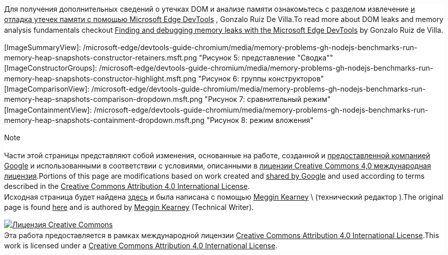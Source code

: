 <span data-ttu-id="f8ff2-266">Для получения дополнительных сведений о утечках DOM и анализе памяти ознакомьтесь с разделом извлечение [и отладка утечек памяти с помощью Microsoft Edge DevTools][GonzaloRuizdeVillaMemory] , Gonzalo Ruiz De Villa.</span><span class="sxs-lookup"><span data-stu-id="f8ff2-266">To read more about DOM leaks and memory analysis fundamentals checkout [Finding and debugging memory leaks with the Microsoft Edge DevTools][GonzaloRuizdeVillaMemory] by Gonzalo Ruiz de Villa.</span></span>  

  

  

  



  

[ImageProfilingType]: /microsoft-edge/devtools-guide-chromium/media/memory-problems-gh-nodejs-benchmarks-run-memory-heap-snapshots.msft.png "Рисунок 1: Выбор типа профилирования"  
[ImageTotalSize]: /microsoft-edge/devtools-guide-chromium/media/memory-problems-gh-nodejs-benchmarks-run-memory-heap-snapshots-all.msft.png "Рисунок 2: общий размер достижимых объектов"  
[ImageRemoveSnapshots]: /microsoft-edge/devtools-guide-chromium/media/memory-problems-gh-nodejs-benchmarks-run-memory-heap-snapshots-all-hover-clear-all-profiles.msft.png "Рисунок 3: удаление моментальных снимков"  
[ImageSwitchViews]: /microsoft-edge/devtools-guide-chromium/media/memory-problems-gh-nodejs-benchmarks-run-memory-heap-snapshots-view-dropdown.msft.png "Рисунок 4: переключение режима выбора представлений"  
[ImageSummaryView]: /microsoft-edge/devtools-guide-chromium/media/memory-problems-gh-nodejs-benchmarks-run-memory-heap-snapshots-constructor-retainers.msft.png "Рисунок 5: представление "Сводка""  
[ImageConstructorGroups]: /microsoft-edge/devtools-guide-chromium/media/memory-problems-gh-nodejs-benchmarks-run-memory-heap-snapshots-constructor-highlight.msft.png "Рисунок 6: группы конструкторов"  
[ImageComparisonView]: /microsoft-edge/devtools-guide-chromium/media/memory-problems-gh-nodejs-benchmarks-run-memory-heap-snapshots-comparison-dropdown.msft.png "Рисунок 7: сравнительный режим"  
[ImageContainmentView]: /microsoft-edge/devtools-guide-chromium/media/memory-problems-gh-nodejs-benchmarks-run-memory-heap-snapshots-containment-dropdown.msft.png "Рисунок 8: режим вложения"  
  
[ImageTreeGc]:/Microsoft-Edge/Devtools-Guide-Chromium/Media/Memory-Problems-Tree-GC.MSFT.png "Рисунок 9: поддерево DOM"  

  

[DevtoolsMemoryProblems101ObjectSizes]: /microsoft-edge/devtools-guide-chromium/memory-problems/memory-101#object-sizes "Размеры объектов — терминология с памятью"  
[DevtoolsMemoryProblems101ObjectsRetainingTree]: /microsoft-edge/devtools-guide-chromium/memory-problems/memory-101#objects-retaining-tree "Объекты, которые сохраняют терминологию в структуре памяти"  

  
  
  
  
  

[GlitchDevtoolsMemoryExample03]: https://microsoft-edge-chromium-devtools.glitch.me/static/memory/example-03.html "Example-03. HTML — Microsoft EDGE (Chromium) DevTools | Цепь"  
[GlitchDevtoolsMemoryExample06]: https://microsoft-edge-chromium-devtools.glitch.me/static/memory/example-06.html "Example-06. HTML — Microsoft EDGE (Chromium) DevTools | Цепь"  
[GlitchDevtoolsMemoryExample07]: https://microsoft-edge-chromium-devtools.glitch.me/static/memory/example-07.html "Example-07. HTML — Microsoft EDGE (Chromium) DevTools | Цепь"  
[GlitchDevtoolsMemoryExample08]: https://microsoft-edge-chromium-devtools.glitch.me/static/memory/example-08.html "Example-08. HTML — Microsoft EDGE (Chromium) DevTools | Цепь"  
[GlitchDevtoolsMemoryExample09]: https://microsoft-edge-chromium-devtools.glitch.me/static/memory/example-09.html "Example-09. HTML — Microsoft EDGE (Chromium) DevTools | Цепь"  
[GlitchDevtoolsMemoryExample10]: https://microsoft-edge-chromium-devtools.glitch.me/static/memory/example-10.html "Example-10. HTML — Microsoft EDGE (Chromium) DevTools | Цепь"  

[GonzaloRuizdeVillaMemory]: https://slid.es/gruizdevilla/memory "память | Закончен"  

> [!NOTE]
> <span data-ttu-id="f8ff2-285">Части этой страницы представляют собой изменения, основанные на работе, созданной и [предоставленной компанией Google][GoogleSitePolicies] и использованными в соответствии с условиями, описанными в [лицензии Creative Commons 4,0 международная лицензия][CCA4IL].</span><span class="sxs-lookup"><span data-stu-id="f8ff2-285">Portions of this page are modifications based on work created and [shared by Google][GoogleSitePolicies] and used according to terms described in the [Creative Commons Attribution 4.0 International License][CCA4IL].</span></span>  
> <span data-ttu-id="f8ff2-286">Исходная страница будет найдена [здесь](https://developers.google.com/web/tools/chrome-devtools/memory-problems/heap-snapshots) и была написана с помощью [Meggin Kearney][MegginKearney] \ (технический редактор \).</span><span class="sxs-lookup"><span data-stu-id="f8ff2-286">The original page is found [here](https://developers.google.com/web/tools/chrome-devtools/memory-problems/heap-snapshots) and is authored by [Meggin Kearney][MegginKearney] \(Technical Writer\).</span></span>  

[![Лицензия Creative Commons][CCby4Image]][CCA4IL]  
<span data-ttu-id="f8ff2-288">Эта работа предоставляется в рамках международной лицензии [Creative Commons Attribution 4.0 International License][CCA4IL].</span><span class="sxs-lookup"><span data-stu-id="f8ff2-288">This work is licensed under a [Creative Commons Attribution 4.0 International License][CCA4IL].</span></span>  

[CCA4IL]: https://creativecommons.org/licenses/by/4.0  
[CCby4Image]: https://i.creativecommons.org/l/by/4.0/88x31.png  
[GoogleSitePolicies]: https://developers.google.com/terms/site-policies  
[KayceBasques]: https://developers.google.com/web/resources/contributors/kaycebasques  
[MegginKearney]: https://developers.google.com/web/resources/contributors/megginkearney  
